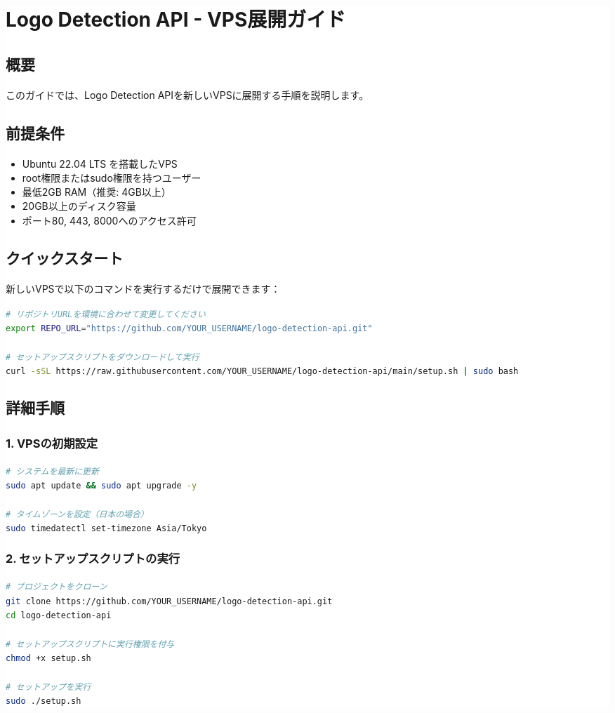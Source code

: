# Logo Detection API - VPS展開ガイド

## 概要

このガイドでは、Logo Detection APIを新しいVPSに展開する手順を説明します。

## 前提条件

- Ubuntu 22.04 LTS を搭載したVPS
- root権限またはsudo権限を持つユーザー
- 最低2GB RAM（推奨: 4GB以上）
- 20GB以上のディスク容量
- ポート80, 443, 8000へのアクセス許可

## クイックスタート

新しいVPSで以下のコマンドを実行するだけで展開できます：

```bash
# リポジトリURLを環境に合わせて変更してください
export REPO_URL="https://github.com/YOUR_USERNAME/logo-detection-api.git"

# セットアップスクリプトをダウンロードして実行
curl -sSL https://raw.githubusercontent.com/YOUR_USERNAME/logo-detection-api/main/setup.sh | sudo bash
```

## 詳細手順

### 1. VPSの初期設定

```bash
# システムを最新に更新
sudo apt update && sudo apt upgrade -y

# タイムゾーンを設定（日本の場合）
sudo timedatectl set-timezone Asia/Tokyo
```

### 2. セットアップスクリプトの実行

```bash
# プロジェクトをクローン
git clone https://github.com/YOUR_USERNAME/logo-detection-api.git
cd logo-detection-api

# セットアップスクリプトに実行権限を付与
chmod +x setup.sh

# セットアップを実行
sudo ./setup.sh
```

